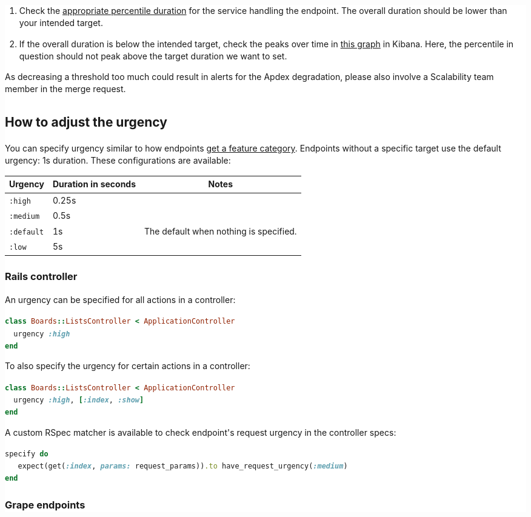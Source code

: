 1. Check the [appropriate percentile duration](#request-apdex-slo) for
   the service handling the endpoint. The overall duration should
   be lower than your intended target.

1. If the overall duration is below the intended target, check the peaks over time
   in [this graph](https://log.gprd.gitlab.net/goto/9319c4a402461d204d13f3a4924a89fc)
   in Kibana. Here, the percentile in question should not peak above
   the target duration we want to set.

As decreasing a threshold too much could result in alerts for the
Apdex degradation, please also involve a Scalability team member in
the merge request.

## How to adjust the urgency

You can specify urgency similar to how endpoints
[get a feature category](../feature_categorization/index.md). Endpoints without a
specific target use the default urgency: 1s duration. These configurations
are available:

| Urgency    | Duration in seconds | Notes                                         |
|------------|---------------------|-----------------------------------------------|
| `:high`    | 0.25s               |                                               |
| `:medium`  | 0.5s                |                                               |
| `:default` | 1s                  | The default when nothing is specified.        |
| `:low`     | 5s                  |                                               |

### Rails controller

An urgency can be specified for all actions in a controller:

```ruby
class Boards::ListsController < ApplicationController
  urgency :high
end
```

To also specify the urgency for certain actions in a controller:

```ruby
class Boards::ListsController < ApplicationController
  urgency :high, [:index, :show]
end
```

A custom RSpec matcher is available to check endpoint's request urgency in the controller specs:

```ruby
specify do
   expect(get(:index, params: request_params)).to have_request_urgency(:medium)
end
```

### Grape endpoints
